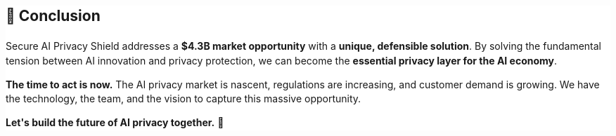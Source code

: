
## 🎯 Conclusion

Secure AI Privacy Shield addresses a **$4.3B market opportunity** with a **unique, defensible solution**. By solving the fundamental tension between AI innovation and privacy protection, we can become the **essential privacy layer for the AI economy**.

**The time to act is now.** The AI privacy market is nascent, regulations are increasing, and customer demand is growing. We have the technology, the team, and the vision to capture this massive opportunity.

**Let's build the future of AI privacy together.** 🚀 